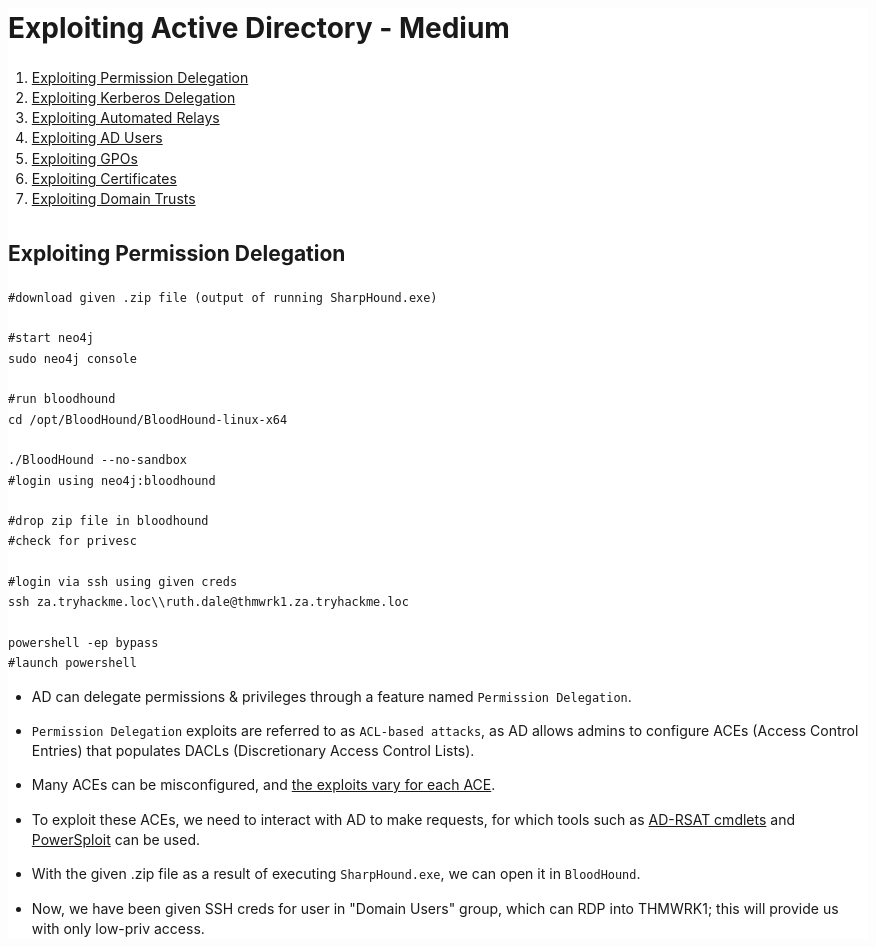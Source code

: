 # Exploiting Active Directory - Medium

1. [Exploiting Permission Delegation](#exploiting-permission-delegation)
2. [Exploiting Kerberos Delegation](#exploiting-kerberos-delegation)
3. [Exploiting Automated Relays](#exploiting-automated-relays)
4. [Exploiting AD Users](#exploiting-ad-users)
5. [Exploiting GPOs](#exploiting-gpos)
6. [Exploiting Certificates](#exploiting-certificates)
7. [Exploiting Domain Trusts](#exploiting-domain-trusts)

## Exploiting Permission Delegation

```shell
#download given .zip file (output of running SharpHound.exe)

#start neo4j
sudo neo4j console

#run bloodhound
cd /opt/BloodHound/BloodHound-linux-x64

./BloodHound --no-sandbox
#login using neo4j:bloodhound

#drop zip file in bloodhound
#check for privesc

#login via ssh using given creds
ssh za.tryhackme.loc\\ruth.dale@thmwrk1.za.tryhackme.loc

powershell -ep bypass
#launch powershell
```

* AD can delegate permissions & privileges through a feature named ```Permission Delegation```.

* ```Permission Delegation``` exploits are referred to as ```ACL-based attacks```, as AD allows admins to configure ACEs (Access Control Entries) that populates DACLs (Discretionary Access Control Lists).

* Many ACEs can be misconfigured, and [the exploits vary for each ACE](https://bloodhound.readthedocs.io/en/latest/data-analysis/edges.html).

* To exploit these ACEs, we need to interact with AD to make requests, for which tools such as [AD-RSAT cmdlets](https://docs.microsoft.com/en-us/powershell/module/activedirectory/?view=windowsserver2022-ps) and [PowerSploit](https://github.com/PowerShellMafia/PowerSploit) can be used.

* With the given .zip file as a result of executing ```SharpHound.exe```, we can open it in ```BloodHound```.

* Now, we have been given SSH creds for user in "Domain Users" group, which can RDP into THMWRK1; this will provide us with only low-priv access.
